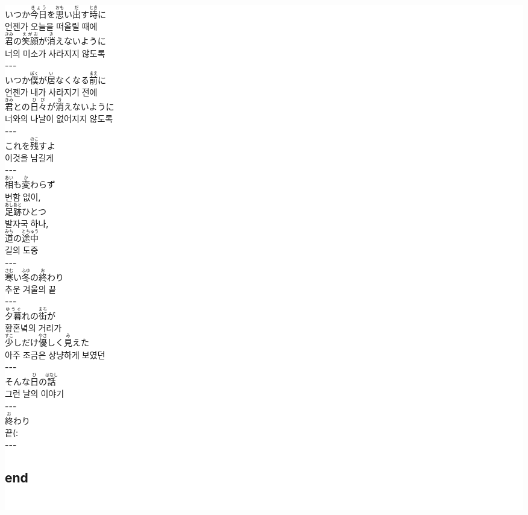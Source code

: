 いつか<Ruby>今日<rt>きょう</rt></Ruby>を<Ruby>思<rt>おも</rt></Ruby>い<Ruby>出<rt>だ</rt></Ruby>す<Ruby>時<rt>とき</rt></Ruby>に<br>
언젠가 오늘을 떠올릴 때에<br>
<Ruby>君<rt>きみ</rt></Ruby>の<Ruby>笑顔<rt>えがお</rt></Ruby>が<Ruby>消<rt>き</rt></Ruby>えないように<br>
너의 미소가 사라지지 않도록<br>
---<br>
いつか<Ruby>僕<rt>ぼく</rt></Ruby>が<Ruby>居<rt>い</rt></Ruby>なくなる<Ruby>前<rt>まえ</rt></Ruby>に<br>
언젠가 내가 사라지기 전에<br>
<Ruby>君<rt>きみ</rt></Ruby>との<Ruby>日々<rt>ひび</rt></Ruby>が<Ruby>消<rt>き</rt></Ruby>えないように<br>
너와의 나날이 없어지지 않도록<br>
---<br>
これを<Ruby>残<rt>のこ</rt></Ruby>すよ<br>
이것을 남길게<br>
---<br>
<Ruby>相<rt>あい</rt></Ruby>も<Ruby>変<rt>か</rt></Ruby>わらず<br>
변함 없이,<br>
<Ruby>足跡<rt>あしあと</rt></Ruby>ひとつ<br>
발자국 하나,<br>
<Ruby>道<rt>みち</rt></Ruby>の<Ruby>途中<rt>とちゅう</rt></Ruby><br>
길의 도중<br>
---<br>
<Ruby>寒<rt>さむ</rt></Ruby>い<Ruby>冬<rt>ふゆ</rt></Ruby>の<Ruby>終<rt>お</rt></Ruby>わり<br>
추운 겨울의 끝<br>
---<br>
<Ruby>夕暮<rt>ゆうぐ</rt></Ruby>れの<Ruby>街<rt>まち</rt></Ruby>が<br>
황혼녘의 거리가<br>
<Ruby>少<rt>すこ</rt></Ruby>しだけ<Ruby>優<rt>やさ</rt></Ruby>しく<Ruby>見<rt>み</rt></Ruby>えた<br>
아주 조금은 상냥하게 보였던<br>
---<br>
そんな<Ruby>日<rt>ひ</rt></Ruby>の<Ruby>話<rt>はなし</rt></Ruby><br>
그런 날의 이야기<br>
---<br>
<ruby><rb>終</rb><rt>お</rt></ruby>わり<br>
끝(:<br>
---<br>
<h2>end</h2><br>
